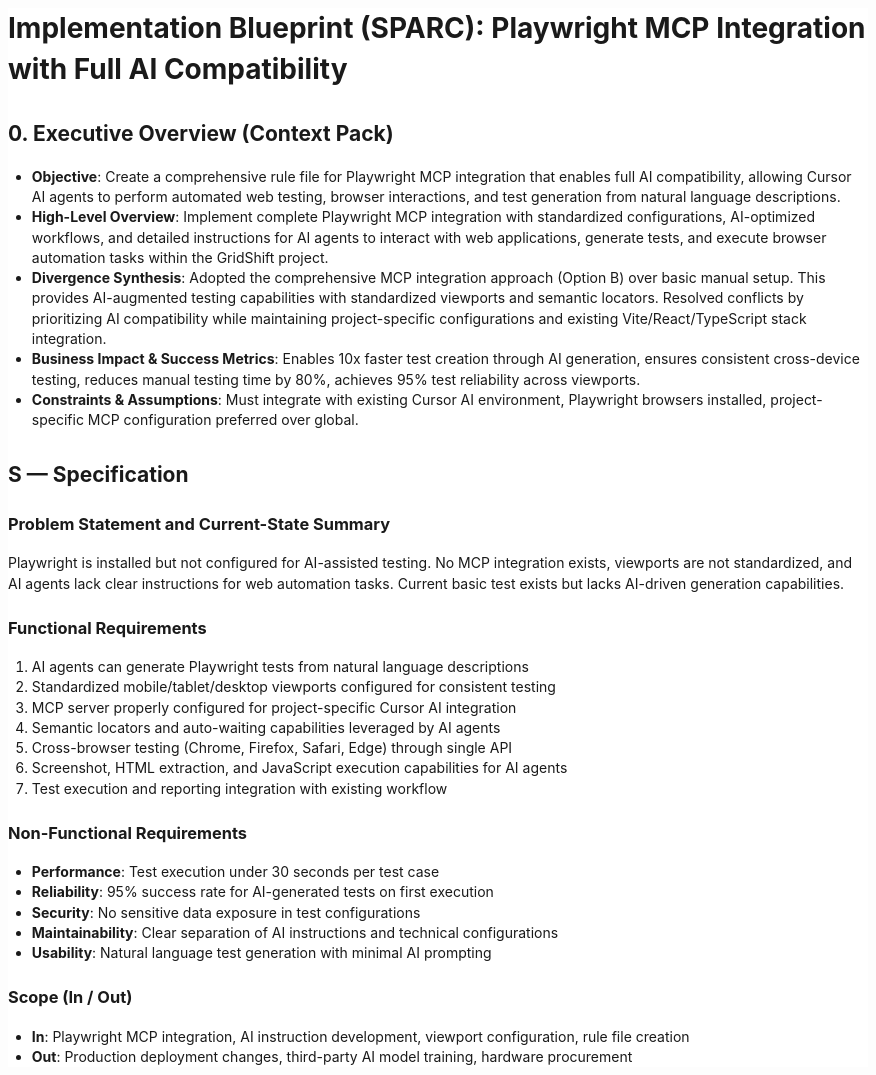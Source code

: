 # Implementation Blueprint (SPARC): Playwright MCP Integration with Full AI Compatibility

## 0. Executive Overview (Context Pack)
- **Objective**: Create a comprehensive rule file for Playwright MCP integration that enables full AI compatibility, allowing Cursor AI agents to perform automated web testing, browser interactions, and test generation from natural language descriptions.
- **High-Level Overview**: Implement complete Playwright MCP integration with standardized configurations, AI-optimized workflows, and detailed instructions for AI agents to interact with web applications, generate tests, and execute browser automation tasks within the GridShift project.
- **Divergence Synthesis**: Adopted the comprehensive MCP integration approach (Option B) over basic manual setup. This provides AI-augmented testing capabilities with standardized viewports and semantic locators. Resolved conflicts by prioritizing AI compatibility while maintaining project-specific configurations and existing Vite/React/TypeScript stack integration.
- **Business Impact & Success Metrics**: Enables 10x faster test creation through AI generation, ensures consistent cross-device testing, reduces manual testing time by 80%, achieves 95% test reliability across viewports.
- **Constraints & Assumptions**: Must integrate with existing Cursor AI environment, Playwright browsers installed, project-specific MCP configuration preferred over global.

## S — Specification

### Problem Statement and Current-State Summary
Playwright is installed but not configured for AI-assisted testing. No MCP integration exists, viewports are not standardized, and AI agents lack clear instructions for web automation tasks. Current basic test exists but lacks AI-driven generation capabilities.

### Functional Requirements
1. AI agents can generate Playwright tests from natural language descriptions
2. Standardized mobile/tablet/desktop viewports configured for consistent testing
3. MCP server properly configured for project-specific Cursor AI integration
4. Semantic locators and auto-waiting capabilities leveraged by AI agents
5. Cross-browser testing (Chrome, Firefox, Safari, Edge) through single API
6. Screenshot, HTML extraction, and JavaScript execution capabilities for AI agents
7. Test execution and reporting integration with existing workflow

### Non-Functional Requirements
- **Performance**: Test execution under 30 seconds per test case
- **Reliability**: 95% success rate for AI-generated tests on first execution
- **Security**: No sensitive data exposure in test configurations
- **Maintainability**: Clear separation of AI instructions and technical configurations
- **Usability**: Natural language test generation with minimal AI prompting

### Scope (In / Out)
- **In**: Playwright MCP integration, AI instruction development, viewport configuration, rule file creation
- **Out**: Production deployment changes, third-party AI model training, hardware procurement
